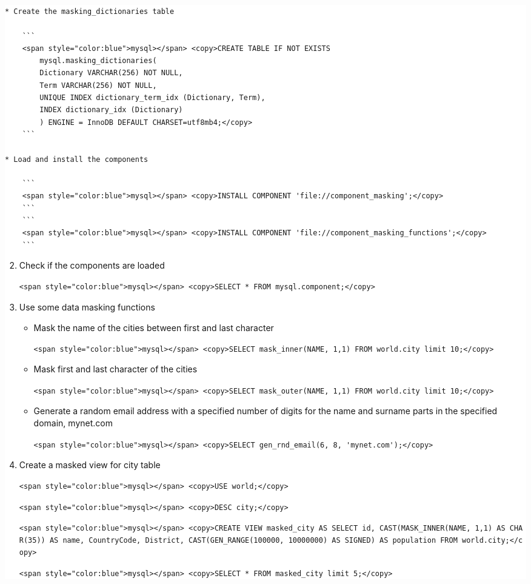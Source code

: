     * Create the masking_dictionaries table

        ```
        <span style="color:blue">mysql></span> <copy>CREATE TABLE IF NOT EXISTS
            mysql.masking_dictionaries(
            Dictionary VARCHAR(256) NOT NULL,
            Term VARCHAR(256) NOT NULL,
            UNIQUE INDEX dictionary_term_idx (Dictionary, Term),
            INDEX dictionary_idx (Dictionary)
            ) ENGINE = InnoDB DEFAULT CHARSET=utf8mb4;</copy>
        ```

    * Load and install the components

        ```
        <span style="color:blue">mysql></span> <copy>INSTALL COMPONENT 'file://component_masking';</copy>
        ```
        ```
        <span style="color:blue">mysql></span> <copy>INSTALL COMPONENT 'file://component_masking_functions';</copy>
        ```

2. Check if the components are loaded
    ```
    <span style="color:blue">mysql></span> <copy>SELECT * FROM mysql.component;</copy>
    ```

3. Use some data masking functions

    * Mask the name of the cities between first and last character
        ```
        <span style="color:blue">mysql></span> <copy>SELECT mask_inner(NAME, 1,1) FROM world.city limit 10;</copy>
        ```

    * Mask first and last character of the cities
        ```
        <span style="color:blue">mysql></span> <copy>SELECT mask_outer(NAME, 1,1) FROM world.city limit 10;</copy>
        ```

    * Generate a random email address with a specified number of digits for the name and surname parts in the specified domain, mynet.com

        ```
        <span style="color:blue">mysql></span> <copy>SELECT gen_rnd_email(6, 8, 'mynet.com');</copy>
        ```

4. Create a masked view for city table

    ```
    <span style="color:blue">mysql></span> <copy>USE world;</copy>
    ```
    ```
    <span style="color:blue">mysql></span> <copy>DESC city;</copy>
    ```
    ```
    <span style="color:blue">mysql></span> <copy>CREATE VIEW masked_city AS SELECT id, CAST(MASK_INNER(NAME, 1,1) AS CHAR(35)) AS name, CountryCode, District, CAST(GEN_RANGE(100000, 10000000) AS SIGNED) AS population FROM world.city;</copy>
    ```
    ```
    <span style="color:blue">mysql></span> <copy>SELECT * FROM masked_city limit 5;</copy>
    ```
    